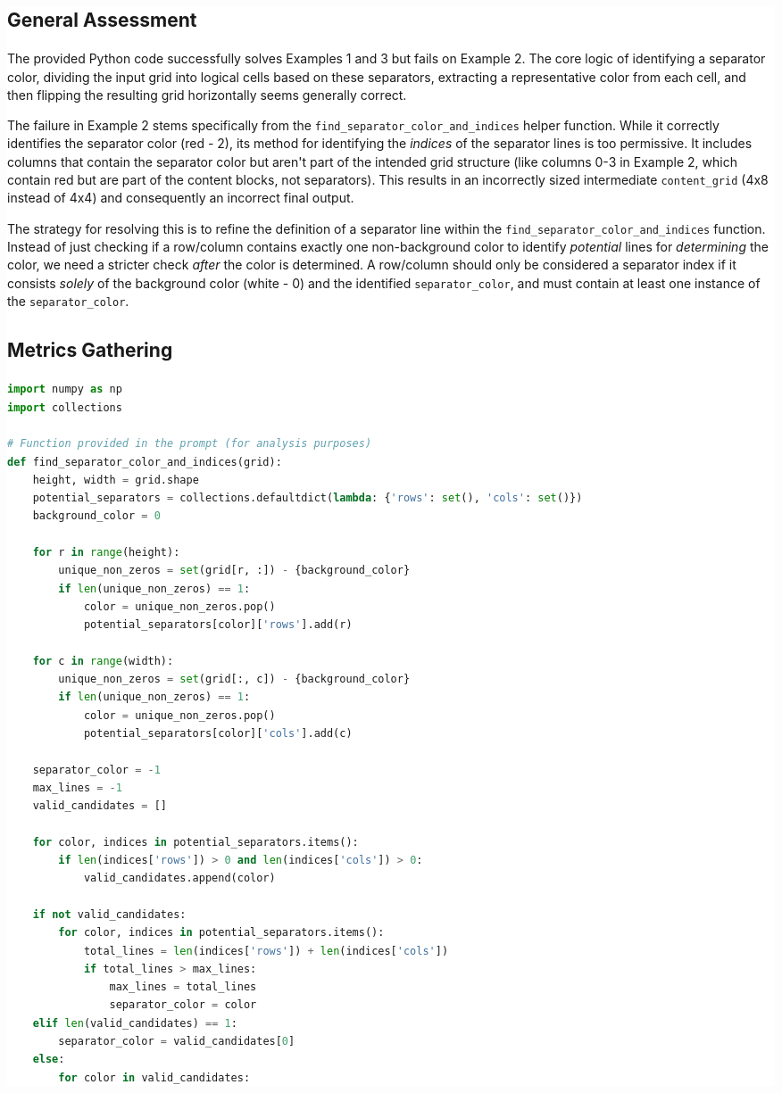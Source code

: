 ## General Assessment

The provided Python code successfully solves Examples 1 and 3 but fails on Example 2. The core logic of identifying a separator color, dividing the input grid into logical cells based on these separators, extracting a representative color from each cell, and then flipping the resulting grid horizontally seems generally correct.

The failure in Example 2 stems specifically from the `find_separator_color_and_indices` helper function. While it correctly identifies the separator color (red - 2), its method for identifying the *indices* of the separator lines is too permissive. It includes columns that contain the separator color but aren't part of the intended grid structure (like columns 0-3 in Example 2, which contain red but are part of the content blocks, not separators). This results in an incorrectly sized intermediate `content_grid` (4x8 instead of 4x4) and consequently an incorrect final output.

The strategy for resolving this is to refine the definition of a separator line within the `find_separator_color_and_indices` function. Instead of just checking if a row/column contains exactly one non-background color to identify *potential* lines for *determining* the color, we need a stricter check *after* the color is determined. A row/column should only be considered a separator index if it consists *solely* of the background color (white - 0) and the identified `separator_color`, and must contain at least one instance of the `separator_color`.

## Metrics Gathering


``` python
import numpy as np
import collections

# Function provided in the prompt (for analysis purposes)
def find_separator_color_and_indices(grid):
    height, width = grid.shape
    potential_separators = collections.defaultdict(lambda: {'rows': set(), 'cols': set()})
    background_color = 0

    for r in range(height):
        unique_non_zeros = set(grid[r, :]) - {background_color}
        if len(unique_non_zeros) == 1:
            color = unique_non_zeros.pop()
            potential_separators[color]['rows'].add(r)

    for c in range(width):
        unique_non_zeros = set(grid[:, c]) - {background_color}
        if len(unique_non_zeros) == 1:
            color = unique_non_zeros.pop()
            potential_separators[color]['cols'].add(c)

    separator_color = -1
    max_lines = -1
    valid_candidates = []

    for color, indices in potential_separators.items():
        if len(indices['rows']) > 0 and len(indices['cols']) > 0:
            valid_candidates.append(color)

    if not valid_candidates:
        for color, indices in potential_separators.items():
            total_lines = len(indices['rows']) + len(indices['cols'])
            if total_lines > max_lines:
                max_lines = total_lines
                separator_color = color
    elif len(valid_candidates) == 1:
        separator_color = valid_candidates[0]
    else:
        for color in valid_candidates:
```